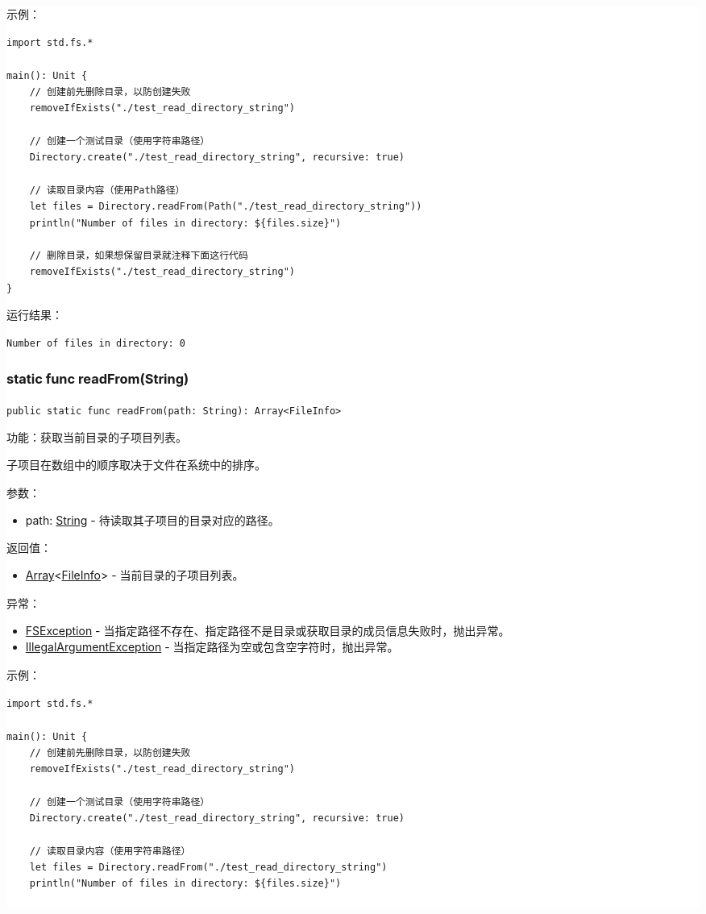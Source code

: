 示例：


```cangjie
import std.fs.*

main(): Unit {
    // 创建前先删除目录，以防创建失败
    removeIfExists("./test_read_directory_string")

    // 创建一个测试目录（使用字符串路径）
    Directory.create("./test_read_directory_string", recursive: true)
    
    // 读取目录内容（使用Path路径）
    let files = Directory.readFrom(Path("./test_read_directory_string"))
    println("Number of files in directory: ${files.size}")
    
    // 删除目录，如果想保留目录就注释下面这行代码
    removeIfExists("./test_read_directory_string")
}
```

运行结果：

```text
Number of files in directory: 0
```

### static func readFrom(String)

```cangjie
public static func readFrom(path: String): Array<FileInfo>
```

功能：获取当前目录的子项目列表。

子项目在数组中的顺序取决于文件在系统中的排序。

参数：

- path: [String](../../core/core_package_api/core_package_structs.md#struct-string) - 待读取其子项目的目录对应的路径。

返回值：

- [Array](../../core/core_package_api/core_package_structs.md#struct-arrayt)\<[FileInfo](./fs_package_structs.md#struct-fileinfo)> - 当前目录的子项目列表。

异常：

- [FSException](./fs_package_exceptions.md#class-fsexception) - 当指定路径不存在、指定路径不是目录或获取目录的成员信息失败时，抛出异常。
- [IllegalArgumentException](../../core/core_package_api/core_package_exceptions.md#class-illegalargumentexception) - 当指定路径为空或包含空字符时，抛出异常。

示例：


```cangjie
import std.fs.*

main(): Unit {
    // 创建前先删除目录，以防创建失败
    removeIfExists("./test_read_directory_string")

    // 创建一个测试目录（使用字符串路径）
    Directory.create("./test_read_directory_string", recursive: true)
    
    // 读取目录内容（使用字符串路径）
    let files = Directory.readFrom("./test_read_directory_string")
    println("Number of files in directory: ${files.size}")
    
```